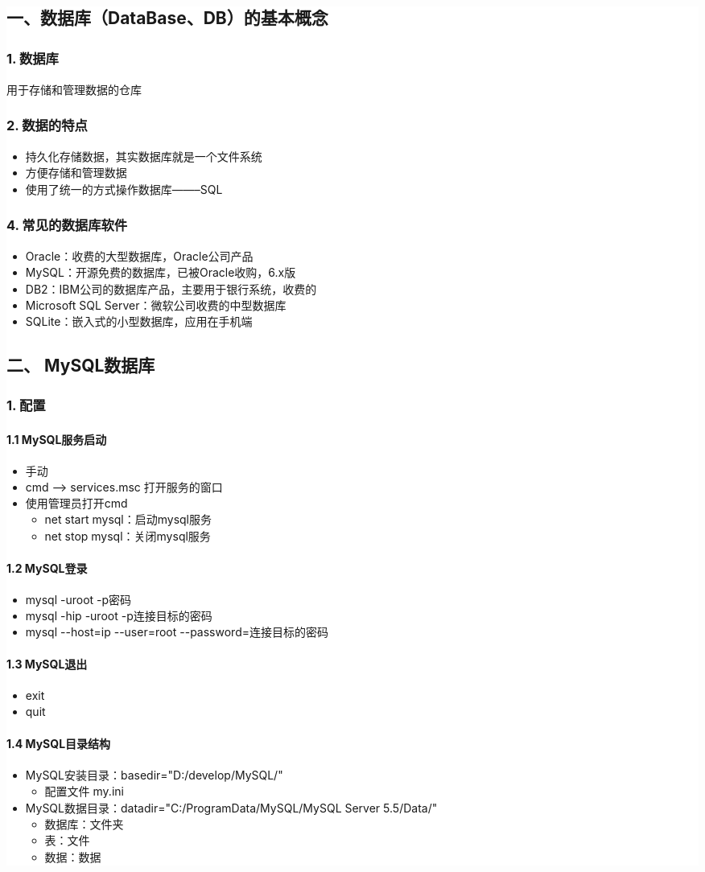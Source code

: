 ## 一、数据库（DataBase、DB）的基本概念

### 1.  数据库

用于存储和管理数据的仓库

### 2. 数据的特点

- 持久化存储数据，其实数据库就是一个文件系统
- 方便存储和管理数据
- 使用了统一的方式操作数据库——–SQL

### 4. 常见的数据库软件

- Oracle：收费的大型数据库，Oracle公司产品
- MySQL：开源免费的数据库，已被Oracle收购，6.x版
- DB2：IBM公司的数据库产品，主要用于银行系统，收费的
- Microsoft SQL Server：微软公司收费的中型数据库
- SQLite：嵌入式的小型数据库，应用在手机端

## 二、 MySQL数据库

### 1. 配置

#### 1.1 MySQL服务启动

- 手动
- cmd –> services.msc   打开服务的窗口
- 使用管理员打开cmd
  - net start mysql：启动mysql服务
  - net stop mysql：关闭mysql服务

#### 1.2 MySQL登录

- mysql -uroot -p密码
- mysql -hip -uroot -p连接目标的密码
- mysql --host=ip --user=root --password=连接目标的密码

#### 1.3 MySQL退出

- exit
- quit

#### 1.4 MySQL目录结构

- MySQL安装目录：basedir="D:/develop/MySQL/"
  - 配置文件 my.ini
- MySQL数据目录：datadir="C:/ProgramData/MySQL/MySQL Server 5.5/Data/"
  - 数据库：文件夹
  - 表：文件
  - 数据：数据
